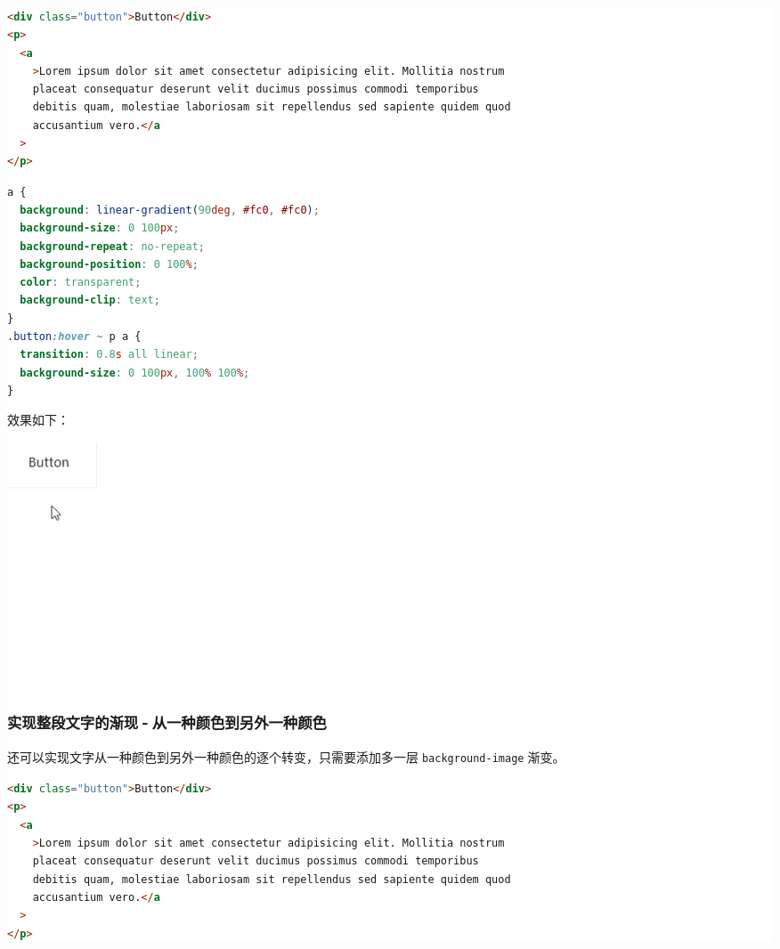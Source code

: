 ```html
<div class="button">Button</div>
<p>
  <a
    >Lorem ipsum dolor sit amet consectetur adipisicing elit. Mollitia nostrum
    placeat consequatur deserunt velit ducimus possimus commodi temporibus
    debitis quam, molestiae laboriosam sit repellendus sed sapiente quidem quod
    accusantium vero.</a
  >
</p>
```

```css
a {
  background: linear-gradient(90deg, #fc0, #fc0);
  background-size: 0 100px;
  background-repeat: no-repeat;
  background-position: 0 100%;
  color: transparent;
  background-clip: text;
}
.button:hover ~ p a {
  transition: 0.8s all linear;
  background-size: 0 100px, 100% 100%;
}
```

效果如下：

[![img](./img/132971903-88da2cdd-5329-4acd-9c9b-a3d3109cdf74.gif)](https://user-images.githubusercontent.com/8554143/132971903-88da2cdd-5329-4acd-9c9b-a3d3109cdf74.gif)

### 实现整段文字的渐现 - 从一种颜色到另外一种颜色

还可以实现文字从一种颜色到另外一种颜色的逐个转变，只需要添加多一层 `background-image` 渐变。

```html
<div class="button">Button</div>
<p>
  <a
    >Lorem ipsum dolor sit amet consectetur adipisicing elit. Mollitia nostrum
    placeat consequatur deserunt velit ducimus possimus commodi temporibus
    debitis quam, molestiae laboriosam sit repellendus sed sapiente quidem quod
    accusantium vero.</a
  >
</p>
```
